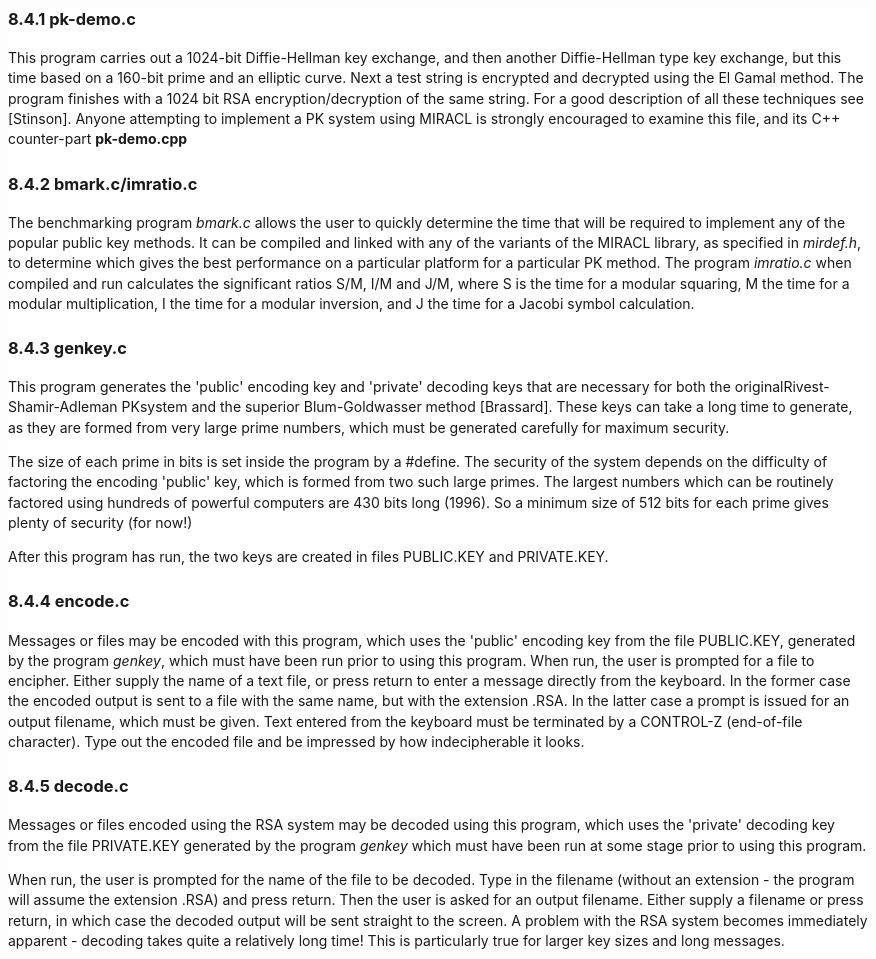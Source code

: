 ### 8.4.1 pk-demo.c

This program carries out a 1024-bit Diffie-Hellman key exchange, and then another Diffie-Hellman type key exchange, but this time based on a 160-bit prime and an elliptic curve. Next a test string is encrypted and decrypted using the El Gamal method. The program finishes with a 1024 bit RSA encryption/decryption of the same string. For a good description of all these techniques see \[Stinson\]. Anyone attempting to implement a PK system using MIRACL is strongly encouraged to examine this file, and its C++ counter-part **pk-demo.cpp**

### 8.4.2 bmark.c/imratio.c

The benchmarking program *bmark.c* allows the user to quickly determine the time that will be required to implement any of the popular public key methods. It can be compiled and linked with any of the variants of the MIRACL library, as specified in *mirdef.h*, to determine which gives the best performance on a particular platform for a particular PK method. The program *imratio.c* when compiled and run calculates the significant ratios S/M, I/M and J/M, where S is the time for a modular squaring, M the time for a modular multiplication, I the time for a modular inversion, and J the time for a Jacobi symbol calculation.

### 8.4.3 genkey.c

This program generates the 'public' encoding key and 'private' decoding keys that are necessary for both the originalRivest-Shamir-Adleman PKsystem and the superior Blum-Goldwasser method \[Brassard\]. These keys can take a long time to generate, as they are formed from very large prime numbers, which must be generated carefully for maximum security.

The size of each prime in bits is set inside the program by a \#define. The security of the system depends on the difficulty of factoring the encoding 'public' key, which is formed from two such large primes. The largest numbers which can be routinely factored using hundreds of powerful computers are 430 bits long (1996). So a minimum size of 512 bits for each prime gives plenty of security (for now!)

After this program has run, the two keys are created in files PUBLIC.KEY and PRIVATE.KEY.

### 8.4.4 encode.c

Messages or files may be encoded with this program, which uses the 'public' encoding key from the file PUBLIC.KEY, generated by the program *genkey*, which must have been run prior to using this program. When run, the user is prompted for a file to encipher. Either supply the name of a text file, or press return to enter a message directly from the keyboard. In the former case the encoded output is sent to a file with the same name, but with the extension .RSA. In the latter case a prompt is issued for an output filename, which must be given. Text entered from the keyboard must be terminated by a CONTROL-Z (end-of-file character). Type out the encoded file and be impressed by how indecipherable it looks.

### 8.4.5 decode.c

Messages or files encoded using the RSA system may be decoded using this program, which uses the 'private' decoding key from the file PRIVATE.KEY generated by the program *genkey* which must have been run at some stage prior to using this program.

When run, the user is prompted for the name of the file to be decoded. Type in the filename (without an extension - the program will assume the extension .RSA) and press return. Then the user is asked for an output filename. Either supply a filename or press return, in which case the decoded output will be sent straight to the screen. A problem with the RSA system becomes immediately apparent - decoding takes quite a relatively long time! This is particularly true for larger key sizes and long messages.
